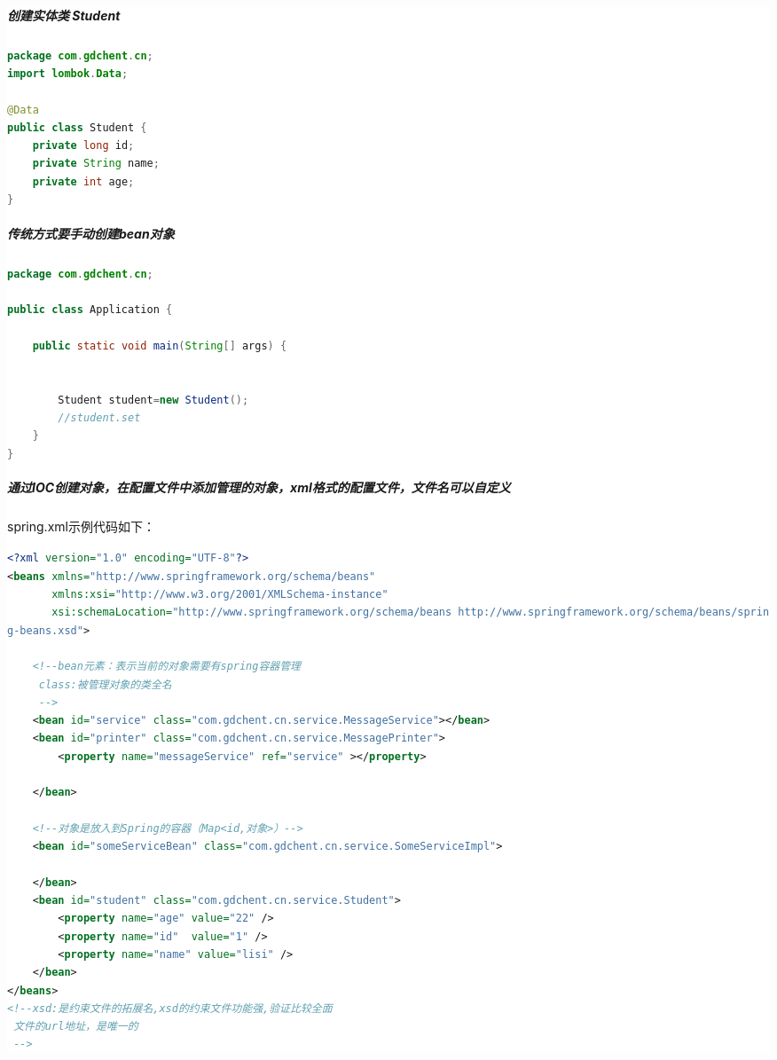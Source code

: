 ##### 创建实体类 Student

```java
package com.gdchent.cn;
import lombok.Data;

@Data
public class Student {
    private long id;
    private String name;
    private int age;
}

```

##### 传统方式要手动创建bean对象

```java
package com.gdchent.cn;

public class Application {

    public static void main(String[] args) {
      

        Student student=new Student();
        //student.set
    }
}

```

##### 通过IOC创建对象，在配置文件中添加管理的对象，xml格式的配置文件，文件名可以自定义

spring.xml示例代码如下：

```xml
<?xml version="1.0" encoding="UTF-8"?>
<beans xmlns="http://www.springframework.org/schema/beans"
       xmlns:xsi="http://www.w3.org/2001/XMLSchema-instance"
       xsi:schemaLocation="http://www.springframework.org/schema/beans http://www.springframework.org/schema/beans/spring-beans.xsd">

    <!--bean元素：表示当前的对象需要有spring容器管理
     class:被管理对象的类全名
     -->
    <bean id="service" class="com.gdchent.cn.service.MessageService"></bean>
    <bean id="printer" class="com.gdchent.cn.service.MessagePrinter">
        <property name="messageService" ref="service" ></property>

    </bean>

    <!--对象是放入到Spring的容器（Map<id,对象>）-->
    <bean id="someServiceBean" class="com.gdchent.cn.service.SomeServiceImpl">

    </bean>
    <bean id="student" class="com.gdchent.cn.service.Student">
        <property name="age" value="22" />
        <property name="id"  value="1" />
        <property name="name" value="lisi" />
    </bean>
</beans>
<!--xsd:是约束文件的拓展名,xsd的约束文件功能强,验证比较全面
 文件的url地址，是唯一的
 -->

```